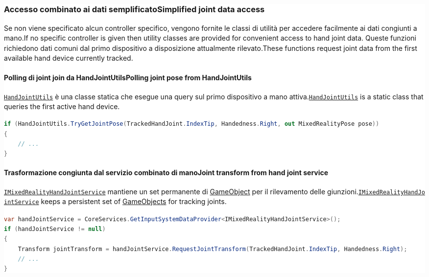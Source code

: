 ### <a name="simplified-joint-data-access"></a><span data-ttu-id="ccaf0-141">Accesso combinato ai dati semplificato</span><span class="sxs-lookup"><span data-stu-id="ccaf0-141">Simplified joint data access</span></span>

<span data-ttu-id="ccaf0-142">Se non viene specificato alcun controller specifico, vengono fornite le classi di utilità per accedere facilmente ai dati congiunti a mano.</span><span class="sxs-lookup"><span data-stu-id="ccaf0-142">If no specific controller is given then utility classes are provided for convenient access to hand joint data.</span></span> <span data-ttu-id="ccaf0-143">Queste funzioni richiedono dati comuni dal primo dispositivo a disposizione attualmente rilevato.</span><span class="sxs-lookup"><span data-stu-id="ccaf0-143">These functions request joint data from the first available hand device currently tracked.</span></span>

#### <a name="polling-joint-pose-from-handjointutils"></a><span data-ttu-id="ccaf0-144">Polling di joint join da HandJointUtils</span><span class="sxs-lookup"><span data-stu-id="ccaf0-144">Polling joint pose from HandJointUtils</span></span>

<span data-ttu-id="ccaf0-145">[`HandJointUtils`](xref:Microsoft.MixedReality.Toolkit.Input.HandJointUtils) è una classe statica che esegue una query sul primo dispositivo a mano attiva.</span><span class="sxs-lookup"><span data-stu-id="ccaf0-145">[`HandJointUtils`](xref:Microsoft.MixedReality.Toolkit.Input.HandJointUtils) is a static class that queries the first active hand device.</span></span>

```c#
if (HandJointUtils.TryGetJointPose(TrackedHandJoint.IndexTip, Handedness.Right, out MixedRealityPose pose))
{
    // ...
}
```

#### <a name="joint-transform-from-hand-joint-service"></a><span data-ttu-id="ccaf0-146">Trasformazione congiunta dal servizio combinato di mano</span><span class="sxs-lookup"><span data-stu-id="ccaf0-146">Joint transform from hand joint service</span></span>

<span data-ttu-id="ccaf0-147">[`IMixedRealityHandJointService`](xref:Microsoft.MixedReality.Toolkit.Input.IMixedRealityHandJointService) mantiene un set permanente di [GameObject](https://docs.unity3d.com/ScriptReference/GameObject.html) per il rilevamento delle giunzioni.</span><span class="sxs-lookup"><span data-stu-id="ccaf0-147">[`IMixedRealityHandJointService`](xref:Microsoft.MixedReality.Toolkit.Input.IMixedRealityHandJointService) keeps a persistent set of [GameObjects](https://docs.unity3d.com/ScriptReference/GameObject.html) for tracking joints.</span></span>

```c#
var handJointService = CoreServices.GetInputSystemDataProvider<IMixedRealityHandJointService>();
if (handJointService != null)
{
    Transform jointTransform = handJointService.RequestJointTransform(TrackedHandJoint.IndexTip, Handedness.Right);
    // ...
}
```
